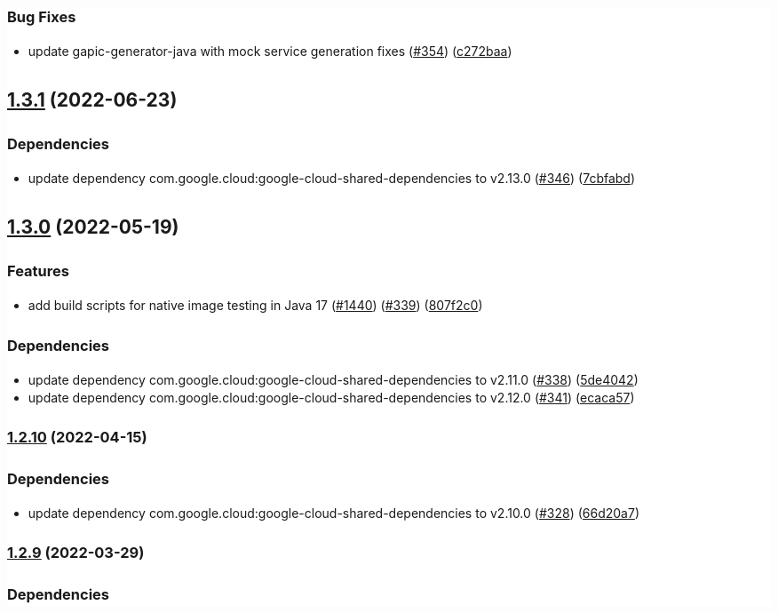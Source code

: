 ### Bug Fixes

* update gapic-generator-java with mock service generation fixes ([#354](https://github.com/googleapis/java-accesscontextmanager/issues/354)) ([c272baa](https://github.com/googleapis/java-accesscontextmanager/commit/c272baa374006559c73bd50076bd189654fc0843))

## [1.3.1](https://github.com/googleapis/java-accesscontextmanager/compare/v1.3.0...v1.3.1) (2022-06-23)


### Dependencies

* update dependency com.google.cloud:google-cloud-shared-dependencies to v2.13.0 ([#346](https://github.com/googleapis/java-accesscontextmanager/issues/346)) ([7cbfabd](https://github.com/googleapis/java-accesscontextmanager/commit/7cbfabdd0e6a011d8b5045805a321d2a3e8f34f9))

## [1.3.0](https://github.com/googleapis/java-accesscontextmanager/compare/v1.2.10...v1.3.0) (2022-05-19)


### Features

* add build scripts for native image testing in Java 17 ([#1440](https://github.com/googleapis/java-accesscontextmanager/issues/1440)) ([#339](https://github.com/googleapis/java-accesscontextmanager/issues/339)) ([807f2c0](https://github.com/googleapis/java-accesscontextmanager/commit/807f2c0f48eb31fdf2ae7e992e9ec66aa3b05ac4))


### Dependencies

* update dependency com.google.cloud:google-cloud-shared-dependencies to v2.11.0 ([#338](https://github.com/googleapis/java-accesscontextmanager/issues/338)) ([5de4042](https://github.com/googleapis/java-accesscontextmanager/commit/5de4042e93240f64e9eb26c42b2b869a8f334481))
* update dependency com.google.cloud:google-cloud-shared-dependencies to v2.12.0 ([#341](https://github.com/googleapis/java-accesscontextmanager/issues/341)) ([ecaca57](https://github.com/googleapis/java-accesscontextmanager/commit/ecaca579340770c07e19a600fa6e2eff5a111f85))

### [1.2.10](https://github.com/googleapis/java-accesscontextmanager/compare/v1.2.9...v1.2.10) (2022-04-15)


### Dependencies

* update dependency com.google.cloud:google-cloud-shared-dependencies to v2.10.0 ([#328](https://github.com/googleapis/java-accesscontextmanager/issues/328)) ([66d20a7](https://github.com/googleapis/java-accesscontextmanager/commit/66d20a7278c847d0ced2e83f7b4b2a408607597c))

### [1.2.9](https://github.com/googleapis/java-accesscontextmanager/compare/v1.2.8...v1.2.9) (2022-03-29)


### Dependencies
